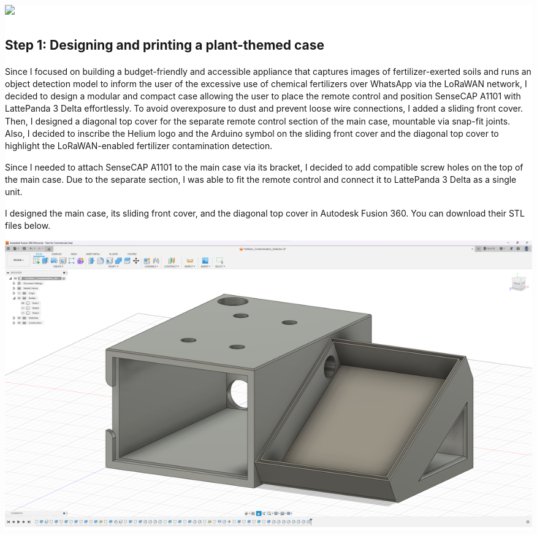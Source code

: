 ![](.gitbook/assets/sensecap-a1101-lorawan-soil-quality/gif_run.gif)

## Step 1: Designing and printing a plant-themed case

Since I focused on building a budget-friendly and accessible appliance that captures images of fertilizer-exerted soils and runs an object detection model to inform the user of the excessive use of chemical fertilizers over WhatsApp via the LoRaWAN network, I decided to design a modular and compact case allowing the user to place the remote control and position SenseCAP A1101 with LattePanda 3 Delta effortlessly. To avoid overexposure to dust and prevent loose wire connections, I added a sliding front cover. Then, I designed a diagonal top cover for the separate remote control section of the main case, mountable via snap-fit joints. Also, I decided to inscribe the Helium logo and the Arduino symbol on the sliding front cover and the diagonal top cover to highlight the LoRaWAN-enabled fertilizer contamination detection.

Since I needed to attach SenseCAP A1101 to the main case via its bracket, I decided to add compatible screw holes on the top of the main case. Due to the separate section, I was able to fit the remote control and connect it to LattePanda 3 Delta as a single unit.

I designed the main case, its sliding front cover, and the diagonal top cover in Autodesk Fusion 360. You can download their STL files below.

![](.gitbook/assets/sensecap-a1101-lorawan-soil-quality/model_1.png)
